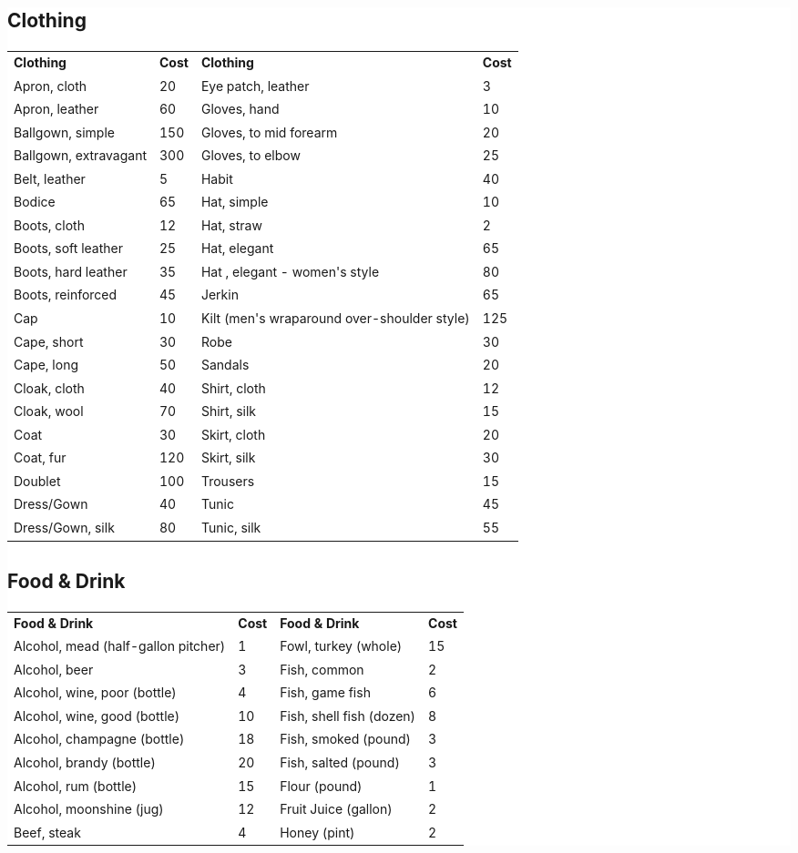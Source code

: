 ## Clothing

|                       |          |                                             |          |
| --------------------- | -------- | ------------------------------------------- | -------- |
| **Clothing**          | **Cost** | **Clothing**                                | **Cost** |
| Apron, cloth          | 20       | Eye patch, leather                          | 3        |
| Apron, leather        | 60       | Gloves, hand                                | 10       |
| Ballgown, simple      | 150      | Gloves, to mid forearm                      | 20       |
| Ballgown, extravagant | 300      | Gloves, to elbow                            | 25       |
| Belt, leather         | 5        | Habit                                       | 40       |
| Bodice                | 65       | Hat, simple                                 | 10       |
| Boots, cloth          | 12       | Hat, straw                                  | 2        |
| Boots, soft leather   | 25       | Hat, elegant                                | 65       |
| Boots, hard leather   | 35       | Hat , elegant - women's style               | 80       |
| Boots, reinforced     | 45       | Jerkin                                      | 65       |
| Cap                   | 10       | Kilt (men's wraparound over-shoulder style) | 125      |
| Cape, short           | 30       | Robe                                        | 30       |
| Cape, long            | 50       | Sandals                                     | 20       |
| Cloak, cloth          | 40       | Shirt, cloth                                | 12       |
| Cloak, wool           | 70       | Shirt, silk                                 | 15       |
| Coat                  | 30       | Skirt, cloth                                | 20       |
| Coat, fur             | 120      | Skirt, silk                                 | 30       |
| Doublet               | 100      | Trousers                                    | 15       |
| Dress/Gown            | 40       | Tunic                                       | 45       |
| Dress/Gown, silk      | 80       | Tunic, silk                                 | 55       |

## Food & Drink

|                                     |          |                          |          |
| ----------------------------------- | -------- | ------------------------ | -------- |
| **Food & Drink**                    | **Cost** | **Food & Drink**         | **Cost** |
| Alcohol, mead (half-gallon pitcher) | 1        | Fowl, turkey (whole)     | 15       |
| Alcohol, beer                       | 3        | Fish, common             | 2        |
| Alcohol, wine, poor (bottle)        | 4        | Fish, game fish          | 6        |
| Alcohol, wine, good (bottle)        | 10       | Fish, shell fish (dozen) | 8        |
| Alcohol, champagne (bottle)         | 18       | Fish, smoked (pound)     | 3        |
| Alcohol, brandy (bottle)            | 20       | Fish, salted (pound)     | 3        |
| Alcohol, rum (bottle)               | 15       | Flour (pound)            | 1        |
| Alcohol, moonshine (jug)            | 12       | Fruit Juice (gallon)     | 2        |
| Beef, steak                         | 4        | Honey (pint)             | 2        |